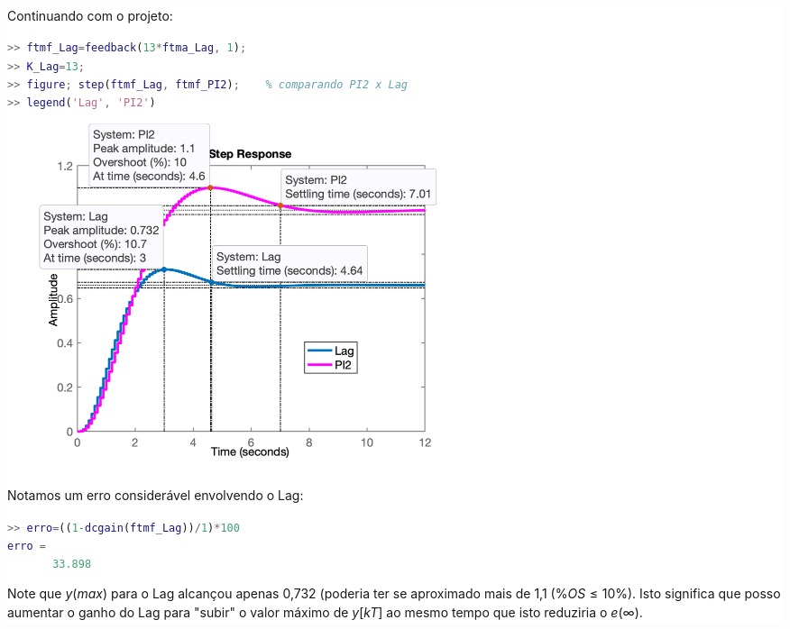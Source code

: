 Continuando com o projeto:

```matlab
>> ftmf_Lag=feedback(13*ftma_Lag, 1);
>> K_Lag=13;
>> figure; step(ftmf_Lag, ftmf_PI2);	% comparando PI2 x Lag
>> legend('Lag', 'PI2')
```

<img src="step_PI2_Lag.png" alt="step_PI2_Lag.png" style="zoom:50%;" />

Notamos um erro considerável envolvendo o Lag:

```matlab
>> erro=((1-dcgain(ftmf_Lag))/1)*100
erro =
       33.898
```

Note que $y(max)$ para o Lag alcançou apenas 0,732 (poderia ter se aproximado mais de 1,1 ($\%OS \le 10\%$). Isto significa que posso aumentar o ganho do Lag para "subir" o valor máximo de $y[kT]$ ao mesmo tempo que isto reduziria o $e(\infty)$.
